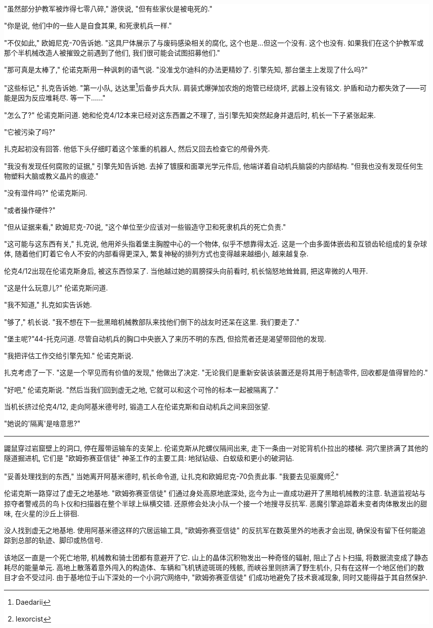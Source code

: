 "虽然部分护教军被炸得七零八碎," 游侠说, "但有些家伙是被电死的."

"你是说, 他们中的一些人是自食其果, 和死隶机兵一样."

"不仅如此," 欧姆尼克-70告诉她. "这具尸体展示了与废码感染相关的腐化, 这个也是…但这一个没有. 这个也没有. 如果我们在这个护教军或那个半机械改造人被摧毁之前遇到了他们, 我们很可能会试图招募他们."

"那可真是太棒了," 伦诺克斯用一种讽刺的语气说. "没准戈尔迪科的办法更精妙了. 引擎先知, 那台堡主上发现了什么吗?"

"这些标记," 扎克告诉她. "第一小队, 达达里[^26]后备步兵大队. 肩装式爆弹加农炮的炮管已经烧坏, 武器上没有铭文. 护盾和动力都失效了——可能是因为反应堆耗尽. 等一下……"

"怎么了?" 伦诺克斯问道. 她和伦克4/12本来已经对这东西置之不理了, 当引擎先知突然起身并退后时, 机长一下子紧张起来.

"它被污染了吗?"

扎克起初没有回答. 他低下头仔细盯着这个笨重的机器人, 然后又回去检查它的颅骨外壳.

"我没有发现任何腐败的证据," 引擎先知告诉她. 去掉了镀膜和面罩光学元件后, 他端详着自动机兵脑袋的内部结构. "但我也没有发现任何生物塑料大脑或教义晶片的痕迹."

"没有湿件吗?" 伦诺克斯问.

"或者操作硬件?"

"但从证据来看," 欧姆尼克-70说, "这个单位至少应该对一些锻造守卫和死隶机兵的死亡负责."

"这可能与这东西有关," 扎克说, 他用斧头指着堡主胸膛中心的一个物体, 似乎不想靠得太近. 这是一个由多面体嵌齿和互锁齿轮组成的复杂球体, 随着他们盯着它令人不安的内部看得更深入, 繁复神秘的排列方式也变得越来越细小, 越来越复杂.

伦克4/12出现在伦诺克斯身后, 被这东西惊呆了. 当他越过她的肩膀探头向前看时, 机长恼怒地耸耸肩, 把这卑微的人甩开.

"这是什么玩意儿?" 伦诺克斯问道.

"我不知道," 扎克如实告诉她.

"够了," 机长说. "我不想在下一批黑暗机械教部队来找他们倒下的战友时还呆在这里. 我们要走了."

"堡主呢?"44-托克问道. 尽管自动机兵的胸口中央嵌入了来历不明的东西, 但拾荒者还是渴望带回他的发现.

"我把评估工作交给引擎先知." 伦诺克斯说.

扎克考虑了一下. "这是一个罕见而有价值的发现," 他做出了决定. "无论我们是重新安装该装置还是将其用于制造零件, 回收都是值得冒险的."

"好吧," 伦诺克斯说. "然后当我们回到虚无之地, 它就可以和这个可怜的标本一起被隔离了."

当机长挤过伦克4/12, 走向阿基米德号时, 锻造工人在伦诺克斯和自动机兵之间来回张望.

"她说的'隔离'是啥意思?"

--------

鼹鼠穿过岩窟壁上的洞口, 停在履带运输车的支架上. 伦诺克斯从陀螺仪隔间出来, 走下一条由一对驼背机仆拉出的楼梯. 洞穴里挤满了其他的隧道掘进机, 它们是 "欧姆弥赛亚信徒" 神圣工作的主要工具: 地狱钻级、白蚁级和更小的破洞钻.

"妥善处理找到的东西," 当她离开阿基米德时, 机长命令道, 让扎克和欧姆尼克-70负责此事. "我要去见驱魔师[^27]."

伦诺克斯一路穿过了虚无之地基地. "欧姆弥赛亚信徒" 们通过身处高原地底深处, 迄今为止一直成功避开了黑暗机械教的注意. 轨道监视站与掠夺者警戒员的鸟卜仪和扫描器在整个半球上纵横交错. 还原修会处决小队一个接一个地搜寻反抗军. 恶魔引擎追踪着未变者肉体散发出的甜味, 在火星的沙丘上徘徊.

没人找到虚无之地基地. 使用阿基米德这样的穴居运输工具, "欧姆弥赛亚信徒" 的反抗军在数英里外的地表才会出现, 确保没有留下任何能追踪到总部的轨迹、脚印或热信号.

该地区一直是一个死亡地带, 机械教和骑士团都有意避开了它. 山上的晶体沉积物发出一种奇怪的辐射, 阻止了占卜扫描, 将数据流变成了静态耗尽的能量单元. 高地上散落着意外闯入的构造体、车辆和飞机锈迹斑斑的残骸, 而峡谷里则挤满了野生机仆, 只有在这样一个地区他们的数目才会不受过问. 由于基地位于山下深处的一个小洞穴网络中, "欧姆弥赛亚信徒" 们成功地避免了技术衰减现象, 同时又能得益于其自然保护.


[^1]: Temple-Tarantyne
[^2]: Legio Excruciata
[^3]: Kallistra Lennox
[^4]: Archimedex "鼹鼠" 型钻地车, 文中女机长一行人就是坐着这玩意突袭泰坦铸造厂的.
[^5]: Ajax Abominata
[^6]: Kelbor-Hal
[^7]: ferals
[^8]: Omnek-70
[^9]: Galahax Zarco
[^10]: Ratchek
[^11]: Belladon Ventorum, bella/belle这个人名在法语/拉丁语中的意思是美人, ventorum拉丁语中意为 "风"
[^12]: noospherics, noosphere的意思是人类圈, 人类知识智能的总和
[^13]: Invalis Base
[^14]: Forty-Four-Torq
[^15]: Scallion-Six-One
[^16]: Autonox
[^17]: Gordicor
[^18]: Diemon Gordicor
[^19]: Aulus Scaramanca, 上一本书中的反派
[^20]: Lenk Four-of-Twelve
[^21]: Dynax
[^22]: Icaria
[^23]: Icaria-Selenium Basin
[^24]: Thallaxii
[^25]: Vertex Australis
[^26]: Daedarii
[^27]: lexorcist
[^28]: Arquid Cornelicus
[^29]: Algerna Zephyreon
[^30]: Raman Synk
[^31]: Confabulari-66
[^32]: Malea Corda
[^33]: Phasmi Fossae
[^34]: Impedicus
[^35]: The Tabula Myriad
[^36]: LEGIO VENDETTICA ARMOURY DEPOT
[^37]: MARE HADRIACUM EAST
[^38]: Kastelan
[^39]: Krios
[^40]: Thallaxii